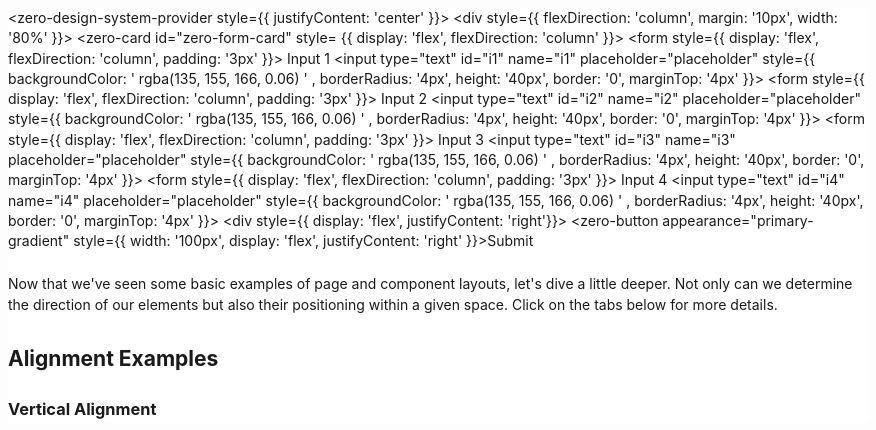<zero-design-system-provider style={{ justifyContent: 'center' }}>
    <div style={{ flexDirection: 'column', margin: '10px', width: '80%' }}>
        <zero-card id="zero-form-card" style= {{ display: 'flex', flexDirection: 'column' }}>
            <zero-flex-layout class="flex-column">
                <zero-flex-layout class="flex-row spacing-2x">
                    <zero-flex-layout class="flex-column spacing-2x" >
                        <form style={{ display: 'flex', flexDirection: 'column', padding: '3px' }}>
                            <label htmlFor="i1">Input 1</label>
                            <input type="text" id="i1" name="i1" placeholder="placeholder" style={{ backgroundColor: ' rgba(135, 155, 166, 0.06) ' , borderRadius: '4px', height: '40px', border: '0', marginTop: '4px' }}></input>
                        </form>
                        <form style={{ display: 'flex', flexDirection: 'column', padding: '3px' }}>
                            <label htmlFor="i2">Input 2</label>
                            <input type="text" id="i2" name="i2" placeholder="placeholder" style={{ backgroundColor: ' rgba(135, 155, 166, 0.06) ' , borderRadius: '4px', height: '40px', border: '0', marginTop: '4px' }}></input>
                        </form>
                    </zero-flex-layout>
                    <zero-flex-layout class="flex-column spacing-2x">
                        <form style={{ display: 'flex', flexDirection: 'column', padding: '3px' }}>
                            <label htmlFor="i3">Input 3</label>
                            <input type="text" id="i3" name="i3" placeholder="placeholder" style={{ backgroundColor: ' rgba(135, 155, 166, 0.06) ' , borderRadius: '4px', height: '40px', border: '0', marginTop: '4px' }}></input>
                        </form>
                        <form style={{ display: 'flex', flexDirection: 'column', padding: '3px' }}>
                            <label htmlFor="i4">Input 4</label>
                            <input type="text" id="i4" name="i4" placeholder="placeholder" style={{ backgroundColor: ' rgba(135, 155, 166, 0.06) ' , borderRadius: '4px', height: '40px', border: '0', marginTop: '4px' }}></input>
                        </form>
                    </zero-flex-layout>
                </zero-flex-layout>
                <div style={{ display: 'flex', justifyContent: 'right'}}>
                    <zero-button appearance="primary-gradient" style={{ width: '100px', display: 'flex', justifyContent: 'right' }}>Submit</zero-button>
                </div>
            </zero-flex-layout>
        </zero-card>
    </div>
</zero-design-system-provider>

###

Now that we've seen some basic examples of page and component layouts, let's dive a little deeper.
Not only can we determine the direction of our elements but also their positioning within a given space. 
Click on the tabs below for more details.

<Tabs>
<TabItem value="vertical" label="Vertical Layout" default >

## Alignment Examples
### Vertical Alignment
